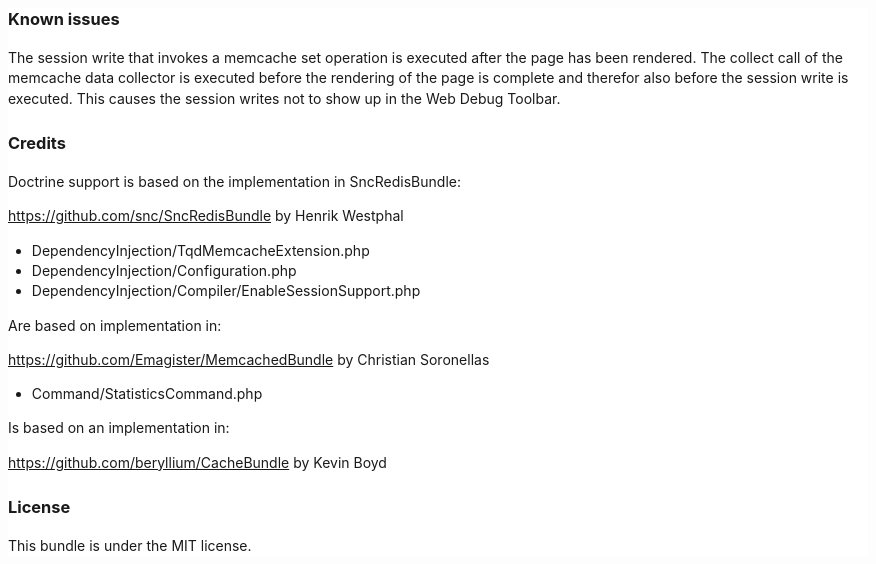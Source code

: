 ### Known issues

The session write that invokes a memcache set operation is executed after the page has been rendered.
The collect call of the memcache data collector is executed before the rendering of the page is complete
and therefor also before the session write is executed. This causes the session writes not to show up in
the Web Debug Toolbar.

### Credits

Doctrine support is based on the implementation in SncRedisBundle:

https://github.com/snc/SncRedisBundle by Henrik Westphal

- DependencyInjection/TqdMemcacheExtension.php
- DependencyInjection/Configuration.php
- DependencyInjection/Compiler/EnableSessionSupport.php

Are based on implementation in:

https://github.com/Emagister/MemcachedBundle by Christian Soronellas

- Command/StatisticsCommand.php

Is based on an implementation in:

https://github.com/beryllium/CacheBundle by Kevin Boyd

### License

This bundle is under the MIT license.
